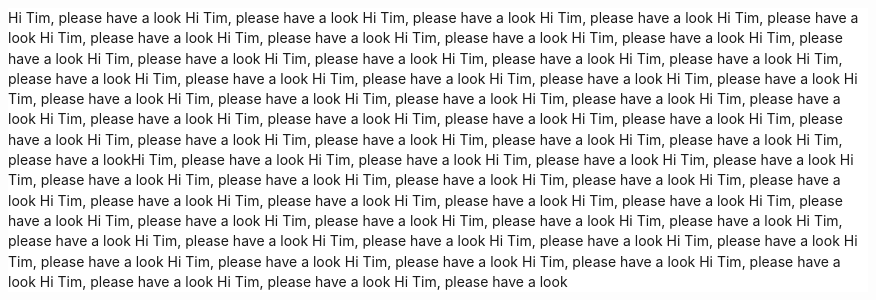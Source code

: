 Hi Tim, please have a look
Hi Tim, please have a look
Hi Tim, please have a look
Hi Tim, please have a look
Hi Tim, please have a look
Hi Tim, please have a look
Hi Tim, please have a look
Hi Tim, please have a look
Hi Tim, please have a look
Hi Tim, please have a look
Hi Tim, please have a look
Hi Tim, please have a look
Hi Tim, please have a look
Hi Tim, please have a look
Hi Tim, please have a look
Hi Tim, please have a look
Hi Tim, please have a look
Hi Tim, please have a look
Hi Tim, please have a look
Hi Tim, please have a look
Hi Tim, please have a look
Hi Tim, please have a look
Hi Tim, please have a look
Hi Tim, please have a look
Hi Tim, please have a look
Hi Tim, please have a look
Hi Tim, please have a look
Hi Tim, please have a look
Hi Tim, please have a look
Hi Tim, please have a look
Hi Tim, please have a look
Hi Tim, please have a look
Hi Tim, please have a look
Hi Tim, please have a lookHi Tim, please have a look
Hi Tim, please have a look
Hi Tim, please have a look
Hi Tim, please have a look
Hi Tim, please have a look
Hi Tim, please have a look
Hi Tim, please have a look
Hi Tim, please have a look
Hi Tim, please have a look
Hi Tim, please have a look
Hi Tim, please have a look
Hi Tim, please have a look
Hi Tim, please have a look
Hi Tim, please have a look
Hi Tim, please have a look
Hi Tim, please have a look
Hi Tim, please have a look
Hi Tim, please have a look
Hi Tim, please have a look
Hi Tim, please have a look
Hi Tim, please have a look
Hi Tim, please have a look
Hi Tim, please have a look
Hi Tim, please have a look
Hi Tim, please have a look
Hi Tim, please have a look
Hi Tim, please have a look
Hi Tim, please have a look
Hi Tim, please have a look
Hi Tim, please have a look
Hi Tim, please have a look